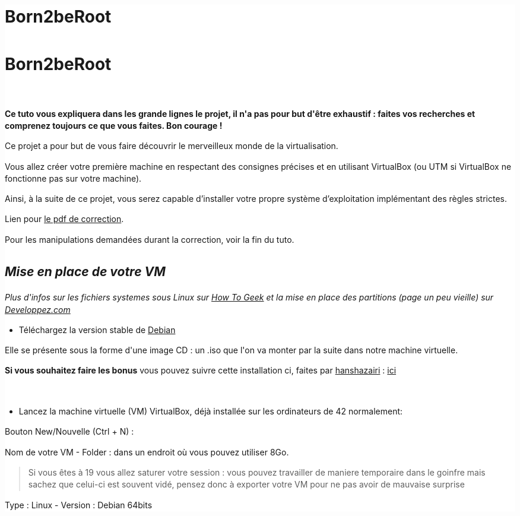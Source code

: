 # Born2beRoot
# Born2beRoot

</br>


**Ce tuto vous expliquera dans les grande lignes le projet, il n'a pas pour but d'être exhaustif : faites vos recherches et comprenez toujours ce que vous faites. Bon courage !**


Ce projet a pour but de vous faire découvrir le merveilleux monde de la virtualisation.

Vous allez créer votre première machine en respectant des consignes précises et en
utilisant VirtualBox (ou UTM si VirtualBox ne fonctionne pas sur votre machine). 

Ainsi, à la suite de ce projet, vous serez capable d’installer votre propre système d’exploitation
implémentant des règles strictes.

Lien pour [le pdf de correction](https://github.com/secondfry/school21-checklists/blob/8ccdcbee157c228a87057833cd9d63390fd36c3d/ng_1_born2beroot.pdf).

Pour les manipulations demandées durant la correction, voir la fin du tuto.
</br>

___Mise en place de votre VM___
--------------------------------

*Plus d'infos sur les fichiers systemes sous Linux sur [How To Geek](https://www.howtogeek.com/howto/33552/htg-explains-which-linux-file-system-should-you-choose/) et la mise en place des partitions (page un peu vieille) sur [Developpez.com](https://linux.developpez.com/formation_debian/partitionner.html)*
</br>

* Téléchargez la version stable de [Debian](https://www.debian.org/)

Elle se présente sous la forme d'une image CD : un .iso que l'on va monter par la suite dans notre machine virtuelle.

**Si vous souhaitez faire les bonus** vous pouvez suivre cette installation ci, faites par [hanshazairi](https://github.sre.pub/hanshazairi/42-born2beroot/blob/main/README.md) : [ici](https://www.youtube.com/watch?v=2w-2MX5QrQw)

</br>
  
* Lancez la machine virtuelle (VM) VirtualBox, déjà installée sur les ordinateurs de 42 normalement:

Bouton New/Nouvelle (Ctrl + N) :

Nom de votre VM - 
Folder : dans un endroit où vous pouvez utiliser 8Go.

<blockquote>Si vous êtes à 19 vous allez saturer votre session : vous pouvez travailler de maniere temporaire dans le goinfre mais sachez que celui-ci est souvent vidé, pensez donc à exporter votre VM pour ne pas avoir de mauvaise surprise</blockquote>

Type : Linux - 
Version : Debian 64bits 	
